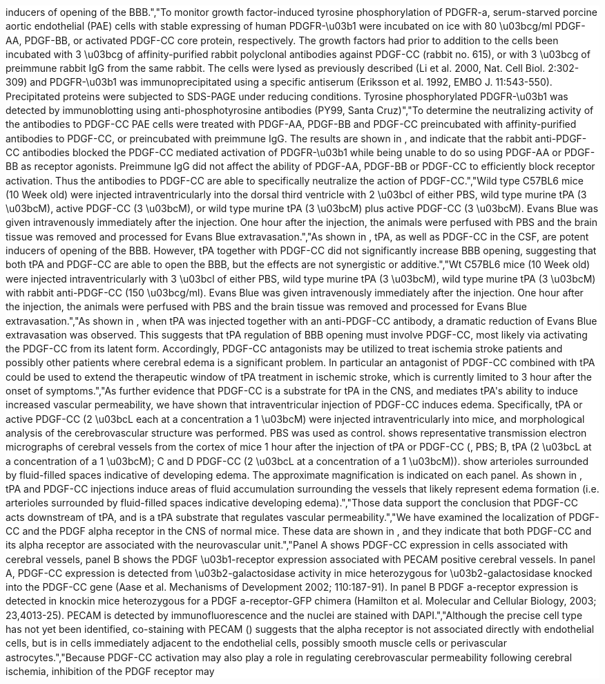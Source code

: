 inducers of opening of the BBB.","To monitor growth factor-induced tyrosine phosphorylation of PDGFR-a, serum-starved porcine aortic endothelial (PAE) cells with stable expressing of human PDGFR-\u03b1 were incubated on ice with 80 \u03bcg\/ml PDGF-AA, PDGF-BB, or activated PDGF-CC core protein, respectively. The growth factors had prior to addition to the cells been incubated with 3 \u03bcg of affinity-purified rabbit polyclonal antibodies against PDGF-CC (rabbit no. 615), or with 3 \u03bcg of preimmune rabbit IgG from the same rabbit. The cells were lysed as previously described (Li et al. 2000, Nat. Cell Biol. 2:302-309) and PDGFR-\u03b1 was immunoprecipitated using a specific antiserum (Eriksson et al. 1992, EMBO J. 11:543-550). Precipitated proteins were subjected to SDS-PAGE under reducing conditions. Tyrosine phosphorylated PDGFR-\u03b1 was detected by immunoblotting using anti-phosphotyrosine antibodies (PY99, Santa Cruz)","To determine the neutralizing activity of the antibodies to PDGF-CC PAE cells were treated with PDGF-AA, PDGF-BB and PDGF-CC preincubated with affinity-purified antibodies to PDGF-CC, or preincubated with preimmune IgG. The results are shown in , and indicate that the rabbit anti-PDGF-CC antibodies blocked the PDGF-CC mediated activation of PDGFR-\u03b1 while being unable to do so using PDGF-AA or PDGF-BB as receptor agonists. Preimmune IgG did not affect the ability of PDGF-AA, PDGF-BB or PDGF-CC to efficiently block receptor activation. Thus the antibodies to PDGF-CC are able to specifically neutralize the action of PDGF-CC.","Wild type C57BL6 mice (10 Week old) were injected intraventricularly into the dorsal third ventricle with 2 \u03bcl of either PBS, wild type murine tPA (3 \u03bcM), active PDGF-CC (3 \u03bcM), or wild type murine tPA (3 \u03bcM) plus active PDGF-CC (3 \u03bcM). Evans Blue was given intravenously immediately after the injection. One hour after the injection, the animals were perfused with PBS and the brain tissue was removed and processed for Evans Blue extravasation.","As shown in , tPA, as well as PDGF-CC in the CSF, are potent inducers of opening of the BBB. However, tPA together with PDGF-CC did not significantly increase BBB opening, suggesting that both tPA and PDGF-CC are able to open the BBB, but the effects are not synergistic or additive.","Wt C57BL6 mice (10 Week old) were injected intraventricularly with 3 \u03bcl of either PBS, wild type murine tPA (3 \u03bcM), wild type murine tPA (3 \u03bcM) with rabbit anti-PDGF-CC (150 \u03bcg\/ml). Evans Blue was given intravenously immediately after the injection. One hour after the injection, the animals were perfused with PBS and the brain tissue was removed and processed for Evans Blue extravasation.","As shown in , when tPA was injected together with an anti-PDGF-CC antibody, a dramatic reduction of Evans Blue extravasation was observed. This suggests that tPA regulation of BBB opening must involve PDGF-CC, most likely via activating the PDGF-CC from its latent form. Accordingly, PDGF-CC antagonists may be utilized to treat ischemia stroke patients and possibly other patients where cerebral edema is a significant problem. In particular an antagonist of PDGF-CC combined with tPA could be used to extend the therapeutic window of tPA treatment in ischemic stroke, which is currently limited to 3 hour after the onset of symptoms.","As further evidence that PDGF-CC is a substrate for tPA in the CNS, and mediates tPA's ability to induce increased vascular permeability, we have shown that intraventricular injection of PDGF-CC induces edema. Specifically, tPA or active PDGF-CC (2 \u03bcL each at a concentration a 1 \u03bcM) were injected intraventricularly into mice, and morphological analysis of the cerebrovascular structure was performed. PBS was used as control.  shows representative transmission electron micrographs of cerebral vessels from the cortex of mice 1 hour after the injection of tPA or PDGF-CC (, PBS; B, tPA (2 \u03bcL at a concentration of a 1 \u03bcM); C and D PDGF-CC (2 \u03bcL at a concentration of a 1 \u03bcM)).  show arterioles surrounded by fluid-filled spaces indicative of developing edema. The approximate magnification is indicated on each panel. As shown in , tPA and PDGF-CC injections induce areas of fluid accumulation surrounding the vessels that likely represent edema formation (i.e. arterioles surrounded by fluid-filled spaces indicative developing edema).","Those data support the conclusion that PDGF-CC acts downstream of tPA, and is a tPA substrate that regulates vascular permeability.","We have examined the localization of PDGF-CC and the PDGF alpha receptor in the CNS of normal mice. These data are shown in , and they indicate that both PDGF-CC and its alpha receptor are associated with the neurovascular unit.","Panel A shows PDGF-CC expression in cells associated with cerebral vessels, panel B shows the PDGF \u03b1-receptor expression associated with PECAM positive cerebral vessels. In panel A, PDGF-CC expression is detected from \u03b2-galactosidase activity in mice heterozygous for \u03b2-galactosidase knocked into the PDGF-CC gene (Aase et al. Mechanisms of Development 2002; 110:187-91). In panel B PDGF a-receptor expression is detected in knockin mice heterozygous for a PDGF a-receptor-GFP chimera (Hamilton et al. Molecular and Cellular Biology, 2003; 23,4013-25). PECAM is detected by immunofluorescence and the nuclei are stained with DAPI.","Although the precise cell type has not yet been identified, co-staining with PECAM () suggests that the alpha receptor is not associated directly with endothelial cells, but is in cells immediately adjacent to the endothelial cells, possibly smooth muscle cells or perivascular astrocytes.","Because PDGF-CC activation may also play a role in regulating cerebrovascular permeability following cerebral ischemia, inhibition of the PDGF receptor may